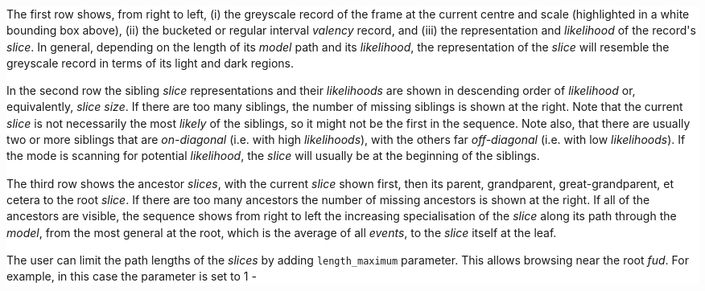 The first row shows, from right to left, (i) the greyscale record of the frame at the current centre and scale (highlighted in a white bounding box above), (ii) the bucketed or regular interval *valency* record, and (iii) the representation and *likelihood* of the record's *slice*. In general, depending on the length of its *model* path and its *likelihood*, the representation of the *slice* will resemble the greyscale record in terms of its light and dark regions. 

In the second row the sibling *slice* representations and their *likelihoods* are shown in descending order of *likelihood* or, equivalently, *slice size*. If there are too many siblings, the number of missing siblings is shown at the right. Note that the current *slice* is not necessarily the most *likely*  of the siblings, so it might not be the first in the sequence. Note also, that there are usually two or more siblings that are *on-diagonal* (i.e. with high *likelihoods*), with the others far *off-diagonal*  (i.e. with low *likelihoods*). If the mode is scanning for potential *likelihood*, the *slice* will usually be at the beginning of the siblings. 

The third row shows the ancestor *slices*, with the current *slice* shown first, then its parent, grandparent, great-grandparent, et cetera to the root *slice*. If there are too many ancestors the number of missing ancestors is shown at the right.  If all of the ancestors are visible, the sequence shows from right to left the increasing specialisation of the *slice* along its path through the *model*, from the most general at the root, which is the average of all *events*, to the *slice* itself at the leaf.

The user can limit the path lengths of the *slices* by adding `length_maximum` parameter. This allows browsing near the root *fud*. For example, in this case the parameter is set to 1 -
